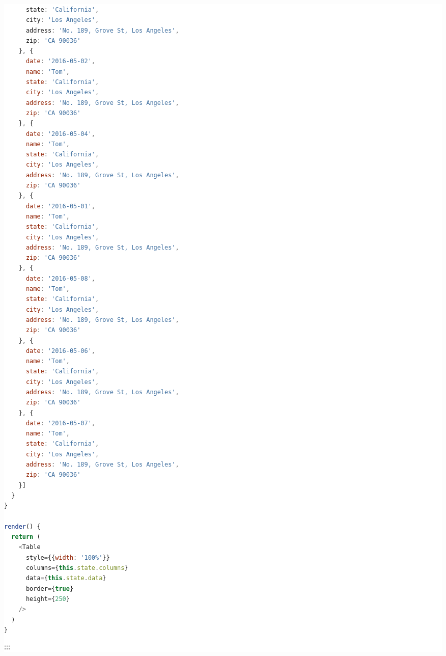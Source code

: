 ```js
      state: 'California',
      city: 'Los Angeles',
      address: 'No. 189, Grove St, Los Angeles',
      zip: 'CA 90036'
    }, {
      date: '2016-05-02',
      name: 'Tom',
      state: 'California',
      city: 'Los Angeles',
      address: 'No. 189, Grove St, Los Angeles',
      zip: 'CA 90036'
    }, {
      date: '2016-05-04',
      name: 'Tom',
      state: 'California',
      city: 'Los Angeles',
      address: 'No. 189, Grove St, Los Angeles',
      zip: 'CA 90036'
    }, {
      date: '2016-05-01',
      name: 'Tom',
      state: 'California',
      city: 'Los Angeles',
      address: 'No. 189, Grove St, Los Angeles',
      zip: 'CA 90036'
    }, {
      date: '2016-05-08',
      name: 'Tom',
      state: 'California',
      city: 'Los Angeles',
      address: 'No. 189, Grove St, Los Angeles',
      zip: 'CA 90036'
    }, {
      date: '2016-05-06',
      name: 'Tom',
      state: 'California',
      city: 'Los Angeles',
      address: 'No. 189, Grove St, Los Angeles',
      zip: 'CA 90036'
    }, {
      date: '2016-05-07',
      name: 'Tom',
      state: 'California',
      city: 'Los Angeles',
      address: 'No. 189, Grove St, Los Angeles',
      zip: 'CA 90036'
    }]
  }
}

render() {
  return (
    <Table
      style={{width: '100%'}}
      columns={this.state.columns}
      data={this.state.data}
      border={true}
      height={250}
    />
  )
}
```
:::